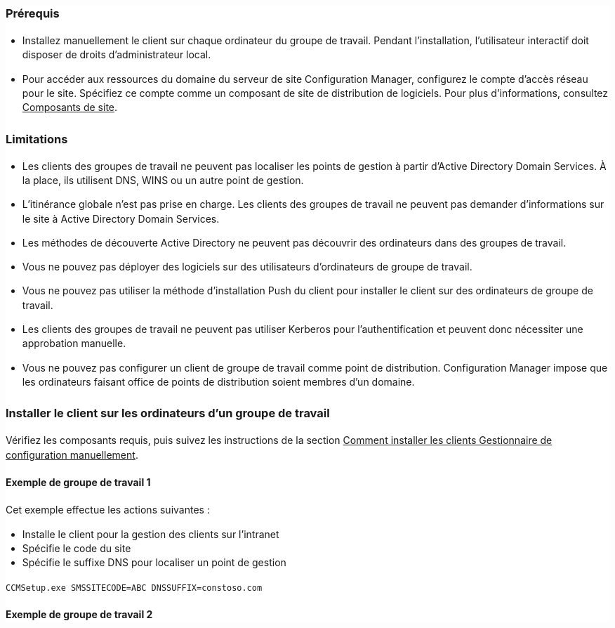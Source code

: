 
### <a name="prerequisites"></a>Prérequis  

-   Installez manuellement le client sur chaque ordinateur du groupe de travail. Pendant l’installation, l’utilisateur interactif doit disposer de droits d’administrateur local.  

-   Pour accéder aux ressources du domaine du serveur de site Configuration Manager, configurez le compte d’accès réseau pour le site. Spécifiez ce compte comme un composant de site de distribution de logiciels. Pour plus d’informations, consultez [Composants de site](/sccm/core/servers/deploy/configure/site-components).  


### <a name="limitations"></a>Limitations  

-   Les clients des groupes de travail ne peuvent pas localiser les points de gestion à partir d’Active Directory Domain Services. À la place, ils utilisent DNS, WINS ou un autre point de gestion.  

-   L’itinérance globale n’est pas prise en charge. Les clients des groupes de travail ne peuvent pas demander d’informations sur le site à Active Directory Domain Services.  

-   Les méthodes de découverte Active Directory ne peuvent pas découvrir des ordinateurs dans des groupes de travail.  

-   Vous ne pouvez pas déployer des logiciels sur des utilisateurs d’ordinateurs de groupe de travail.  

-   Vous ne pouvez pas utiliser la méthode d’installation Push du client pour installer le client sur des ordinateurs de groupe de travail.  

-   Les clients des groupes de travail ne peuvent pas utiliser Kerberos pour l’authentification et peuvent donc nécessiter une approbation manuelle.  

-   Vous ne pouvez pas configurer un client de groupe de travail comme point de distribution. Configuration Manager impose que les ordinateurs faisant office de points de distribution soient membres d’un domaine.  


### <a name="install-the-client-on-workgroup-computers"></a>Installer le client sur les ordinateurs d’un groupe de travail  

Vérifiez les composants requis, puis suivez les instructions de la section [Comment installer les clients Gestionnaire de configuration manuellement](#BKMK_Manual).  


#### <a name="workgroup-example-1"></a>Exemple de groupe de travail 1

Cet exemple effectue les actions suivantes :
- Installe le client pour la gestion des clients sur l’intranet
- Spécifie le code du site
- Spécifie le suffixe DNS pour localiser un point de gestion  

 `CCMSetup.exe SMSSITECODE=ABC DNSSUFFIX=constoso.com`  

     
#### <a name="workgroup-example-2"></a>Exemple de groupe de travail 2
